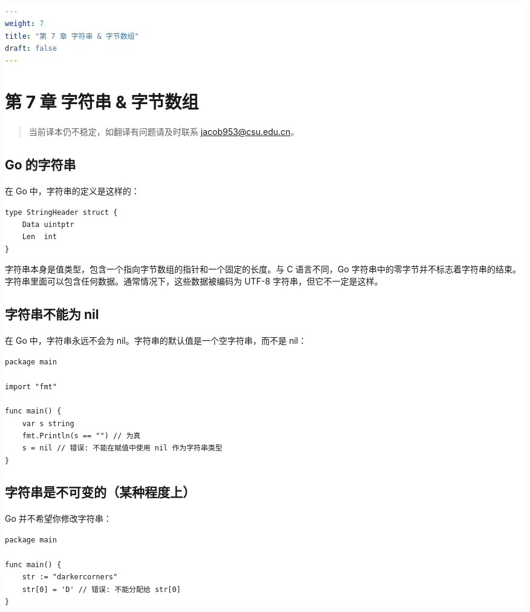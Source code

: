 ```yaml
---
weight: 7
title: "第 7 章 字符串 & 字节数组"
draft: false
---
```


# 第 7 章 字符串 & 字节数组

> 当前译本仍不稳定，如翻译有问题请及时联系 jacob953@csu.edu.cn。

## Go 的字符串

在 Go 中，字符串的定义是这样的：

```Golang
type StringHeader struct {
    Data uintptr
    Len  int
}
```

字符串本身是值类型，包含一个指向字节数组的指针和一个固定的长度。与 C 语言不同，Go 字符串中的零字节并不标志着字符串的结束。
字符串里面可以包含任何数据。通常情况下，这些数据被编码为 UTF-8 字符串，但它不一定是这样。

## 字符串不能为 nil

在 Go 中，字符串永远不会为 nil。字符串的默认值是一个空字符串，而不是 nil：

```Golang
package main

import "fmt"

func main() {
    var s string
    fmt.Println(s == "") // 为真
    s = nil // 错误: 不能在赋值中使用 nil 作为字符串类型
}
```

## 字符串是不可变的（某种程度上）

Go 并不希望你修改字符串：

```Golang
package main

func main() {
    str := "darkercorners"
    str[0] = 'D' // 错误: 不能分配给 str[0]
}
```

